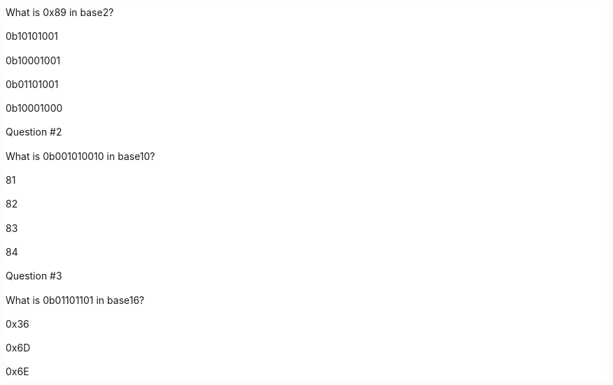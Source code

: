 What is 0x89 in base2?





0b10101001





0b10001001





0b01101001





0b10001000



Question #2

What is 0b001010010 in base10?





81





82





83





84



Question #3

What is 0b01101101 in base16?





0x36





0x6D





0x6E
